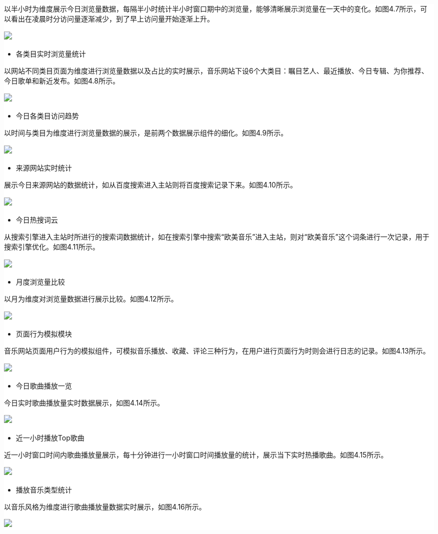 以半小时为维度展示今日浏览量数据，每隔半小时统计半小时窗口期中的浏览量，能够清晰展示浏览量在一天中的变化。如图4.7所示，可以看出在凌晨时分访问量逐渐减少，到了早上访问量开始逐渐上升。

![](https://puui.qpic.cn/fans_admin/0/3_1599777765_1559369685204/0)

* 各类目实时浏览量统计

以网站不同类目页面为维度进行浏览量数据以及占比的实时展示，音乐网站下设6个大类目：瞩目艺人、最近播放、今日专辑、为你推荐、今日歌单和新近发布。如图4.8所示。

![](https://puui.qpic.cn/fans_admin/0/3_1599777765_1559369719484/0)

* 今日各类目访问趋势

以时间与类目为维度进行浏览量数据的展示，是前两个数据展示组件的细化。如图4.9所示。

![](https://puui.qpic.cn/fans_admin/0/3_1599777765_1559369747929/0)

* 来源网站实时统计

展示今日来源网站的数据统计，如从百度搜索进入主站则将百度搜索记录下来。如图4.10所示。

![](https://puui.qpic.cn/fans_admin/0/3_1599777765_1559369788944/0)

* 今日热搜词云

从搜索引擎进入主站时所进行的搜索词数据统计，如在搜索引擎中搜索“欧美音乐”进入主站，则对“欧美音乐”这个词条进行一次记录，用于搜索引擎优化。如图4.11所示。

![](https://puui.qpic.cn/fans_admin/0/3_1599777765_1559369815950/0)

* 月度浏览量比较

以月为维度对浏览量数据进行展示比较。如图4.12所示。

![](https://puui.qpic.cn/fans_admin/0/3_1599777765_1559369855984/0)

* 页面行为模拟模块

音乐网站页面用户行为的模拟组件，可模拟音乐播放、收藏、评论三种行为，在用户进行页面行为时则会进行日志的记录。如图4.13所示。

![](https://puui.qpic.cn/fans_admin/0/3_1599777765_1559369965341/0)

* 今日歌曲播放一览

今日实时歌曲播放量实时数据展示，如图4.14所示。

![](https://puui.qpic.cn/fans_admin/0/3_1599777765_1559369987974/0)

* 近一小时播放Top歌曲

近一小时窗口时间内歌曲播放量展示，每十分钟进行一小时窗口时间播放量的统计，展示当下实时热播歌曲。如图4.15所示。

![](https://puui.qpic.cn/fans_admin/0/3_1599777765_1559370044063/0)

* 播放音乐类型统计

以音乐风格为维度进行歌曲播放量数据实时展示，如图4.16所示。

![](https://puui.qpic.cn/fans_admin/0/3_1599777765_1559370078824/0)

